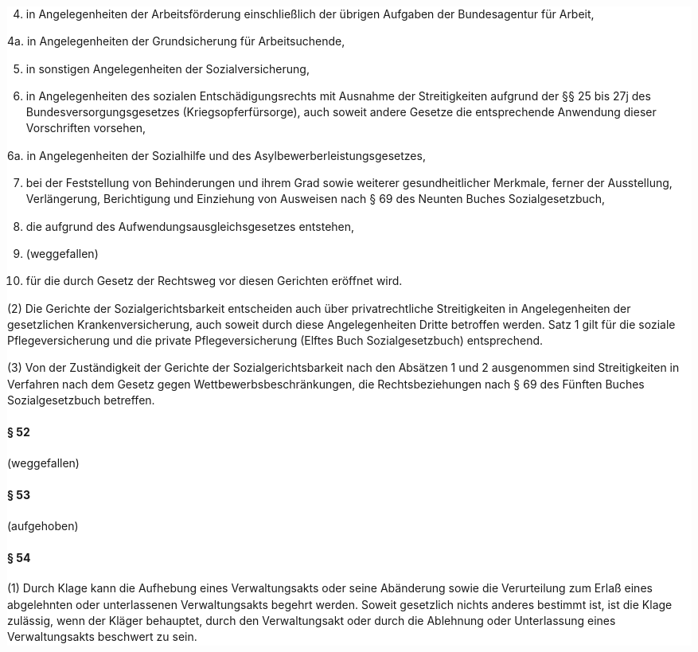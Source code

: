 
4.  in Angelegenheiten der Arbeitsförderung einschließlich der übrigen
    Aufgaben der Bundesagentur für Arbeit,


4a. in Angelegenheiten der Grundsicherung für Arbeitsuchende,


5.  in sonstigen Angelegenheiten der Sozialversicherung,


6.  in Angelegenheiten des sozialen Entschädigungsrechts mit Ausnahme der
    Streitigkeiten aufgrund der §§ 25 bis 27j des
    Bundesversorgungsgesetzes (Kriegsopferfürsorge), auch soweit andere
    Gesetze die entsprechende Anwendung dieser Vorschriften vorsehen,


6a. in Angelegenheiten der Sozialhilfe und des
    Asylbewerberleistungsgesetzes,


7.  bei der Feststellung von Behinderungen und ihrem Grad sowie weiterer
    gesundheitlicher Merkmale, ferner der Ausstellung, Verlängerung,
    Berichtigung und Einziehung von Ausweisen nach § 69 des Neunten Buches
    Sozialgesetzbuch,


8.  die aufgrund des Aufwendungsausgleichsgesetzes entstehen,


9.  (weggefallen)


10. für die durch Gesetz der Rechtsweg vor diesen Gerichten eröffnet wird.




(2) Die Gerichte der Sozialgerichtsbarkeit entscheiden auch über
privatrechtliche Streitigkeiten in Angelegenheiten der gesetzlichen
Krankenversicherung, auch soweit durch diese Angelegenheiten Dritte
betroffen werden. Satz 1 gilt für die soziale Pflegeversicherung und
die private Pflegeversicherung (Elftes Buch Sozialgesetzbuch)
entsprechend.

(3) Von der Zuständigkeit der Gerichte der Sozialgerichtsbarkeit nach
den Absätzen 1 und 2 ausgenommen sind Streitigkeiten in Verfahren nach
dem Gesetz gegen Wettbewerbsbeschränkungen, die Rechtsbeziehungen nach
§ 69 des Fünften Buches Sozialgesetzbuch betreffen.


#### § 52

(weggefallen)


#### § 53

(aufgehoben)


#### § 54

(1) Durch Klage kann die Aufhebung eines Verwaltungsakts oder seine
Abänderung sowie die Verurteilung zum Erlaß eines abgelehnten oder
unterlassenen Verwaltungsakts begehrt werden. Soweit gesetzlich nichts
anderes bestimmt ist, ist die Klage zulässig, wenn der Kläger
behauptet, durch den Verwaltungsakt oder durch die Ablehnung oder
Unterlassung eines Verwaltungsakts beschwert zu sein.
